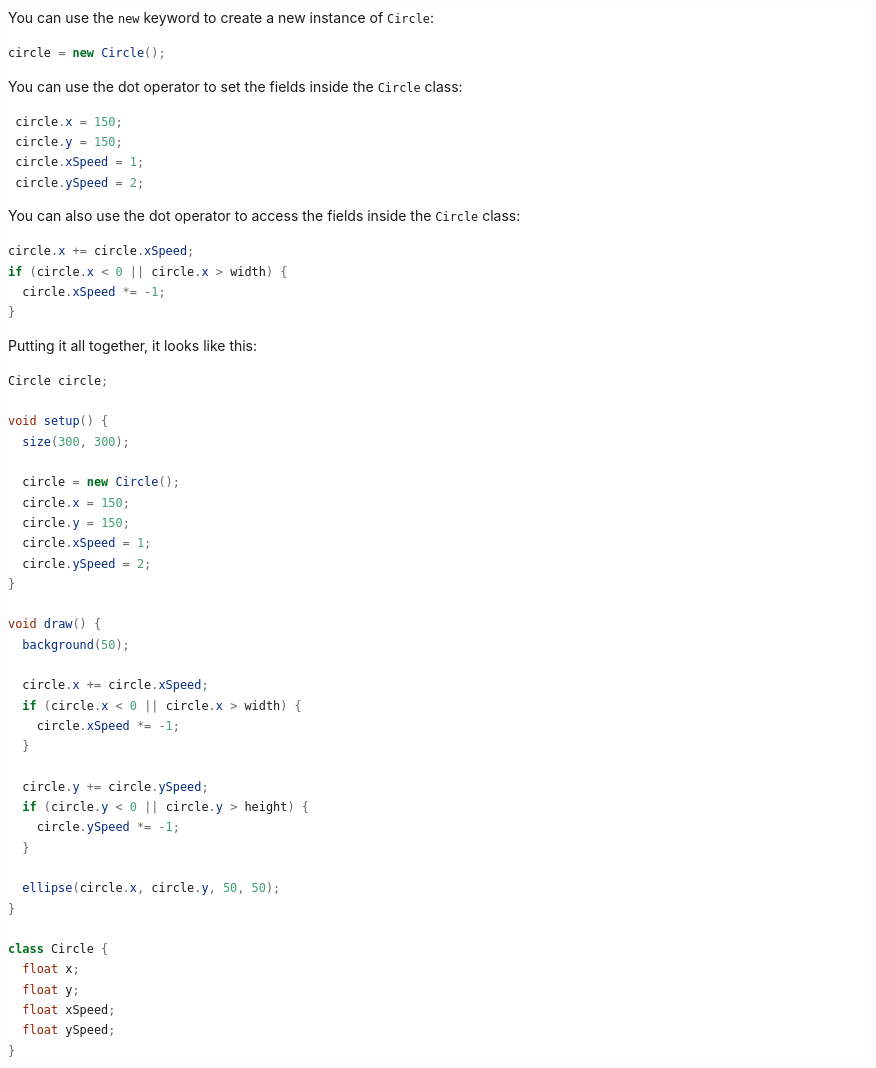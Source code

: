 You can use the `new` keyword to create a new instance of `Circle`:

```java
circle = new Circle();
```

You can use the dot operator to set the fields inside the `Circle` class:

```java
 circle.x = 150;
 circle.y = 150;
 circle.xSpeed = 1;
 circle.ySpeed = 2;
```

You can also use the dot operator to access the fields inside the `Circle` class:

```java
circle.x += circle.xSpeed;
if (circle.x < 0 || circle.x > width) {
  circle.xSpeed *= -1;
}
```

Putting it all together, it looks like this:

```java
Circle circle;

void setup() {
  size(300, 300);

  circle = new Circle();
  circle.x = 150;
  circle.y = 150;
  circle.xSpeed = 1;
  circle.ySpeed = 2;
}

void draw() {
  background(50);

  circle.x += circle.xSpeed;
  if (circle.x < 0 || circle.x > width) {
    circle.xSpeed *= -1;
  }

  circle.y += circle.ySpeed;
  if (circle.y < 0 || circle.y > height) {
    circle.ySpeed *= -1;
  }

  ellipse(circle.x, circle.y, 50, 50);
}

class Circle {
  float x;
  float y;
  float xSpeed;
  float ySpeed;
}
```
